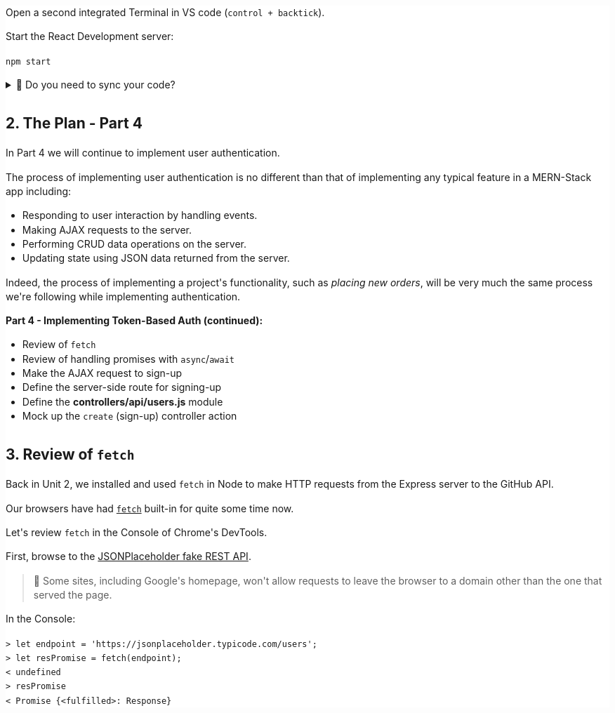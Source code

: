 Open a second integrated Terminal in VS code (`control + backtick`).

Start the React Development server:
```
npm start
```

<details><summary>
👀 Do you need to sync your code?
</summary></details>

## 2. The Plan - Part 4

In Part 4 we will continue to implement user authentication.

The process of implementing user authentication is no different than that of implementing any typical feature in a MERN-Stack app including: 

- Responding to user interaction by handling events.
- Making AJAX requests to the server.
- Performing CRUD data operations on the server.
- Updating state using JSON data returned from the server.

Indeed, the process of implementing a project's functionality, such as _placing new orders_, will be very much the same process we're following while implementing authentication. 

**Part 4 - Implementing Token-Based Auth (continued):**
  - Review of `fetch`
  - Review of handling promises with `async`/`await`
  - Make the AJAX request to sign-up
  - Define the server-side route for signing-up
  - Define the **controllers/api/users.js** module
  - Mock up the `create` (sign-up) controller action

## 3. Review of `fetch`

Back in Unit 2, we installed and used `fetch` in Node to make HTTP requests from the Express server to the GitHub API.

Our browsers have had [`fetch`](https://developer.mozilla.org/en-US/docs/Web/API/Fetch_API/Using_Fetch)  built-in for quite some time now.

Let's review `fetch` in the Console of Chrome's DevTools.

First, browse to the [JSONPlaceholder fake REST API](https://jsonplaceholder.typicode.com/).

> 👀 Some sites, including Google's homepage, won't allow requests to leave the browser to a domain other than the one that served the page.

In the Console:

```
> let endpoint = 'https://jsonplaceholder.typicode.com/users';
> let resPromise = fetch(endpoint);
< undefined
> resPromise
< Promise {<fulfilled>: Response}
```
